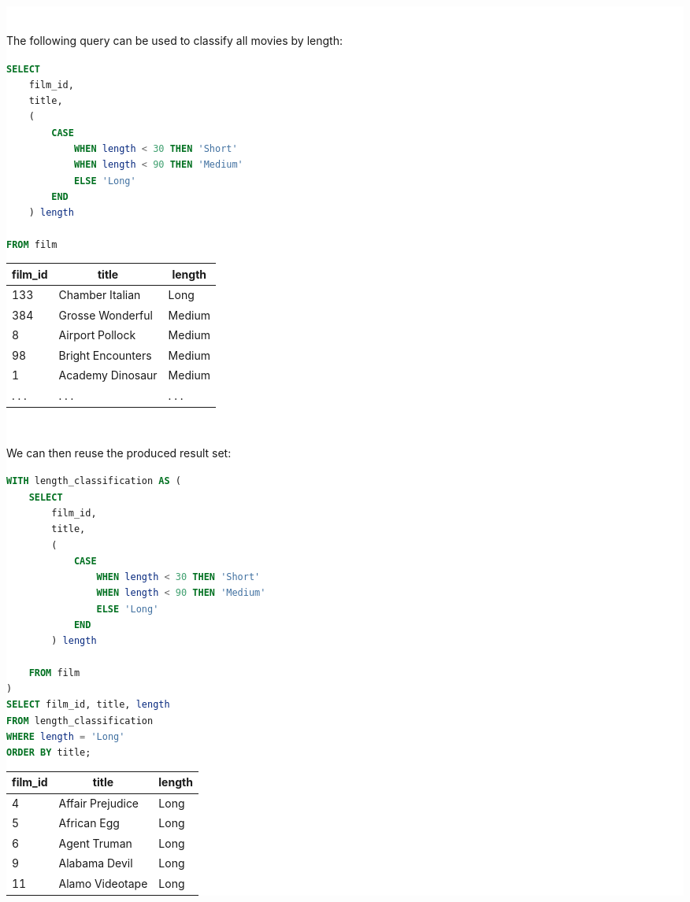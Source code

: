 <br>

The following query can be used to classify all movies by length:

```sql
SELECT 
	film_id,
	title,
	(
	    CASE 
	        WHEN length < 30 THEN 'Short'
		    WHEN length < 90 THEN 'Medium'
		    ELSE 'Long'
        END
    ) length 

FROM film
```
| film_id |       title       | length |
|---------|-------------------|--------|
|     133 | Chamber Italian   | Long   |
|     384 | Grosse Wonderful  | Medium |
|       8 | Airport Pollock   | Medium |
|      98 | Bright Encounters | Medium |
|       1 | Academy Dinosaur  | Medium |
| . . .   | . . .             | . . .  |

<br>

We can then reuse the produced result set:

```sql
WITH length_classification AS (
	SELECT 
		film_id,
		title,
		(
		    CASE 
		        WHEN length < 30 THEN 'Short'
			    WHEN length < 90 THEN 'Medium'
			    ELSE 'Long'
	        END
	    ) length

	FROM film
)
SELECT film_id, title, length 
FROM length_classification
WHERE length = 'Long'
ORDER BY title;
```
| film_id |      title       | length |
|---------|------------------|--------|
|       4 | Affair Prejudice | Long   |
|       5 | African Egg      | Long   |
|       6 | Agent Truman     | Long   |
|       9 | Alabama Devil    | Long   |
|      11 | Alamo Videotape  | Long   |